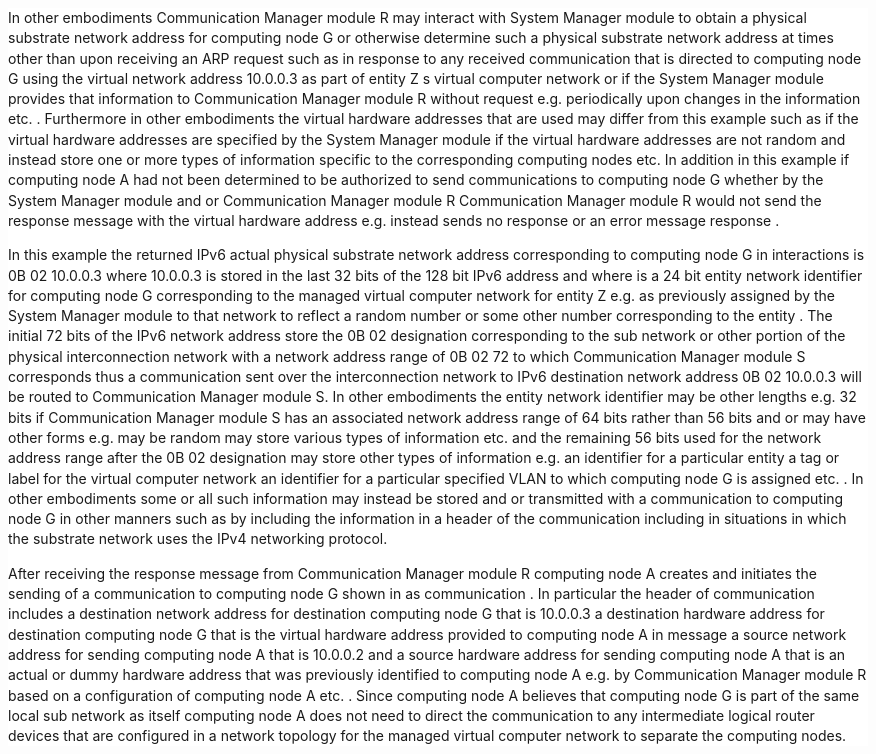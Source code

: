 In other embodiments Communication Manager module R may interact with System Manager module to obtain a physical substrate network address for computing node G or otherwise determine such a physical substrate network address at times other than upon receiving an ARP request such as in response to any received communication that is directed to computing node G using the virtual network address 10.0.0.3 as part of entity Z s virtual computer network or if the System Manager module provides that information to Communication Manager module R without request e.g. periodically upon changes in the information etc. . Furthermore in other embodiments the virtual hardware addresses that are used may differ from this example such as if the virtual hardware addresses are specified by the System Manager module if the virtual hardware addresses are not random and instead store one or more types of information specific to the corresponding computing nodes etc. In addition in this example if computing node A had not been determined to be authorized to send communications to computing node G whether by the System Manager module and or Communication Manager module R Communication Manager module R would not send the response message with the virtual hardware address e.g. instead sends no response or an error message response .

In this example the returned IPv6 actual physical substrate network address corresponding to computing node G in interactions is 0B 02 10.0.0.3 where 10.0.0.3 is stored in the last 32 bits of the 128 bit IPv6 address and where is a 24 bit entity network identifier for computing node G corresponding to the managed virtual computer network for entity Z e.g. as previously assigned by the System Manager module to that network to reflect a random number or some other number corresponding to the entity . The initial 72 bits of the IPv6 network address store the 0B 02 designation corresponding to the sub network or other portion of the physical interconnection network with a network address range of 0B 02 72 to which Communication Manager module S corresponds thus a communication sent over the interconnection network to IPv6 destination network address 0B 02 10.0.0.3 will be routed to Communication Manager module S. In other embodiments the entity network identifier may be other lengths e.g. 32 bits if Communication Manager module S has an associated network address range of 64 bits rather than 56 bits and or may have other forms e.g. may be random may store various types of information etc. and the remaining 56 bits used for the network address range after the 0B 02 designation may store other types of information e.g. an identifier for a particular entity a tag or label for the virtual computer network an identifier for a particular specified VLAN to which computing node G is assigned etc. . In other embodiments some or all such information may instead be stored and or transmitted with a communication to computing node G in other manners such as by including the information in a header of the communication including in situations in which the substrate network uses the IPv4 networking protocol.

After receiving the response message from Communication Manager module R computing node A creates and initiates the sending of a communication to computing node G shown in as communication . In particular the header of communication includes a destination network address for destination computing node G that is 10.0.0.3 a destination hardware address for destination computing node G that is the virtual hardware address provided to computing node A in message a source network address for sending computing node A that is 10.0.0.2 and a source hardware address for sending computing node A that is an actual or dummy hardware address that was previously identified to computing node A e.g. by Communication Manager module R based on a configuration of computing node A etc. . Since computing node A believes that computing node G is part of the same local sub network as itself computing node A does not need to direct the communication to any intermediate logical router devices that are configured in a network topology for the managed virtual computer network to separate the computing nodes.
